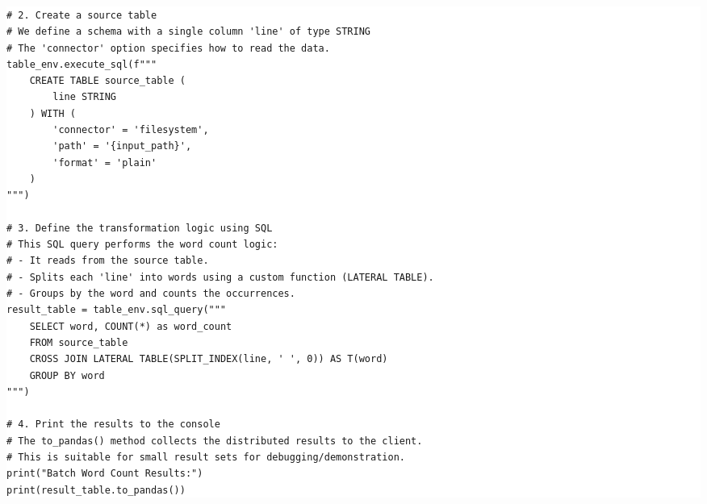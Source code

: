     # 2. Create a source table
    # We define a schema with a single column 'line' of type STRING
    # The 'connector' option specifies how to read the data.
    table_env.execute_sql(f"""
        CREATE TABLE source_table (
            line STRING
        ) WITH (
            'connector' = 'filesystem',
            'path' = '{input_path}',
            'format' = 'plain'
        )
    """)

    # 3. Define the transformation logic using SQL
    # This SQL query performs the word count logic:
    # - It reads from the source table.
    # - Splits each 'line' into words using a custom function (LATERAL TABLE).
    # - Groups by the word and counts the occurrences.
    result_table = table_env.sql_query("""
        SELECT word, COUNT(*) as word_count
        FROM source_table
        CROSS JOIN LATERAL TABLE(SPLIT_INDEX(line, ' ', 0)) AS T(word)
        GROUP BY word
    """)
    
    # 4. Print the results to the console
    # The to_pandas() method collects the distributed results to the client.
    # This is suitable for small result sets for debugging/demonstration.
    print("Batch Word Count Results:")
    print(result_table.to_pandas())
